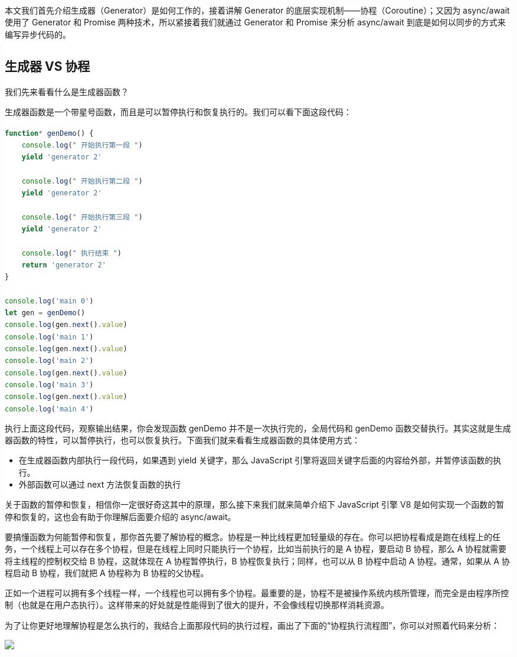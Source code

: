 本文我们首先介绍生成器（Generator）是如何工作的，接着讲解 Generator 的底层实现机制——协程（Coroutine）；又因为 async/await 使用了 Generator 和 Promise 两种技术，所以紧接着我们就通过 Generator 和 Promise 来分析 async/await 到底是如何以同步的方式来编写异步代码的。

## 生成器 VS 协程

我们先来看看什么是生成器函数？

生成器函数是一个带星号函数，而且是可以暂停执行和恢复执行的。我们可以看下面这段代码：

```js
function* genDemo() {
    console.log(" 开始执行第一段 ")
    yield 'generator 2'
 
    console.log(" 开始执行第二段 ")
    yield 'generator 2'
 
    console.log(" 开始执行第三段 ")
    yield 'generator 2'
 
    console.log(" 执行结束 ")
    return 'generator 2'
}
 
console.log('main 0')
let gen = genDemo()
console.log(gen.next().value)
console.log('main 1')
console.log(gen.next().value)
console.log('main 2')
console.log(gen.next().value)
console.log('main 3')
console.log(gen.next().value)
console.log('main 4')
```

执行上面这段代码，观察输出结果，你会发现函数 genDemo 并不是一次执行完的，全局代码和 genDemo 函数交替执行。其实这就是生成器函数的特性，可以暂停执行，也可以恢复执行。下面我们就来看看生成器函数的具体使用方式：

- 在生成器函数内部执行一段代码，如果遇到 yield 关键字，那么 JavaScript 引擎将返回关键字后面的内容给外部，并暂停该函数的执行。
- 外部函数可以通过 next 方法恢复函数的执行

关于函数的暂停和恢复，相信你一定很好奇这其中的原理，那么接下来我们就来简单介绍下 JavaScript 引擎 V8 是如何实现一个函数的暂停和恢复的，这也会有助于你理解后面要介绍的 async/await。

要搞懂函数为何能暂停和恢复，那你首先要了解协程的概念。协程是一种比线程更加轻量级的存在。你可以把协程看成是跑在线程上的任务，一个线程上可以存在多个协程，但是在线程上同时只能执行一个协程，比如当前执行的是 A 协程，要启动 B 协程，那么 A 协程就需要将主线程的控制权交给 B 协程，这就体现在 A 协程暂停执行，B 协程恢复执行；同样，也可以从 B 协程中启动 A 协程。通常，如果从 A 协程启动 B 协程，我们就把 A 协程称为 B 协程的父协程。

正如一个进程可以拥有多个线程一样，一个线程也可以拥有多个协程。最重要的是，协程不是被操作系统内核所管理，而完全是由程序所控制（也就是在用户态执行）。这样带来的好处就是性能得到了很大的提升，不会像线程切换那样消耗资源。

为了让你更好地理解协程是怎么执行的，我结合上面那段代码的执行过程，画出了下面的“协程执行流程图”，你可以对照着代码来分析：

![](http://blog.poetries.top/img-repo/2019/11/46.png)
